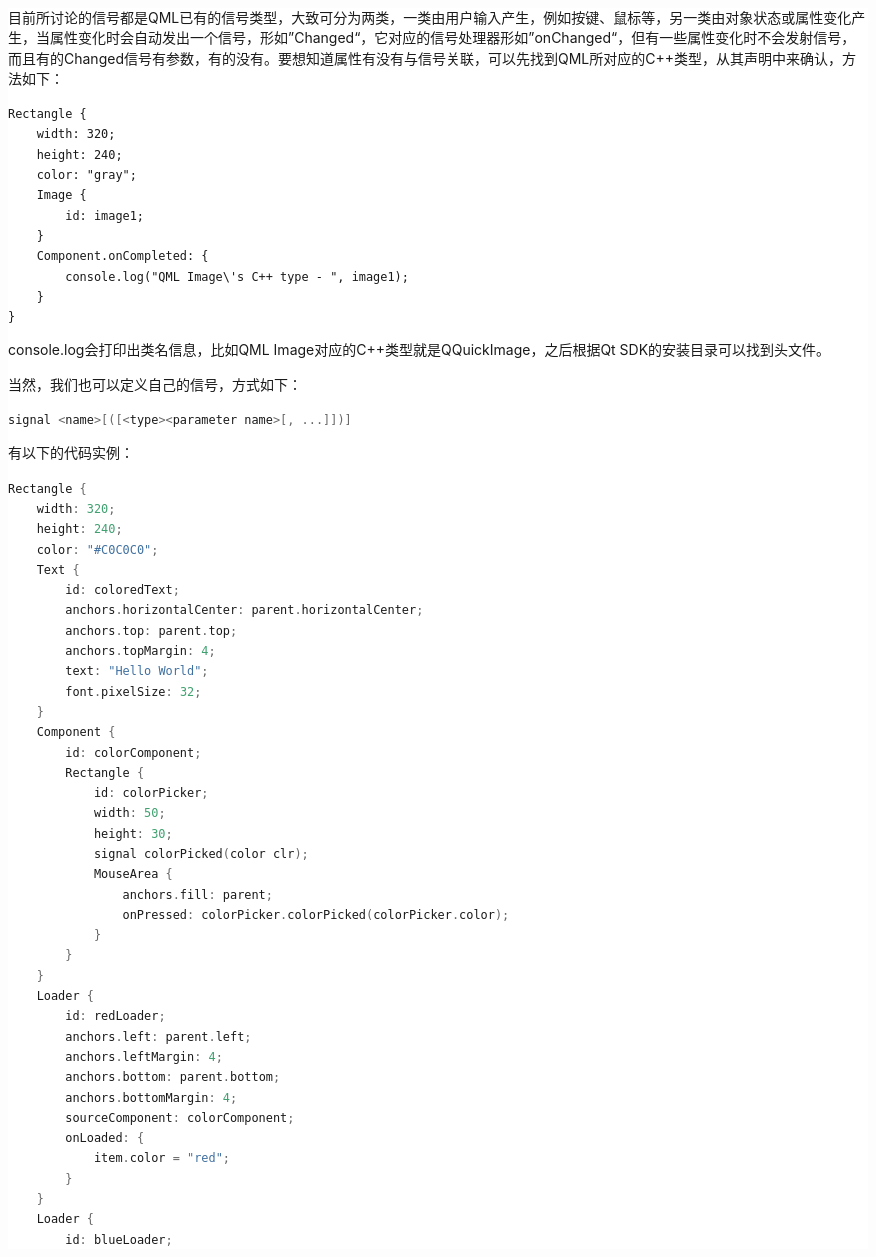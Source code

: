 目前所讨论的信号都是QML已有的信号类型，大致可分为两类，一类由用户输入产生，例如按键、鼠标等，另一类由对象状态或属性变化产生，当属性变化时会自动发出一个信号，形如”<property>Changed“，它对应的信号处理器形如”on<Property>Changed“，但有一些属性变化时不会发射信号，而且有的<property>Changed信号有参数，有的没有。要想知道属性有没有与信号关联，可以先找到QML所对应的C++类型，从其声明中来确认，方法如下：

```
Rectangle {
	width: 320;
	height: 240;
	color: "gray";
	Image {
		id: image1;
	}
	Component.onCompleted: {
		console.log("QML Image\'s C++ type - ", image1);
	}
}
```

console.log会打印出类名信息，比如QML Image对应的C++类型就是QQuickImage，之后根据Qt SDK的安装目录可以找到头文件。

当然，我们也可以定义自己的信号，方式如下：

```c++
signal <name>[([<type><parameter name>[, ...]])]
```

有以下的代码实例：

```c++
Rectangle {
	width: 320;
	height: 240;
	color: "#C0C0C0";
	Text {
		id: coloredText;
		anchors.horizontalCenter: parent.horizontalCenter;
		anchors.top: parent.top;
		anchors.topMargin: 4;
		text: "Hello World";
		font.pixelSize: 32;
	}
	Component {
		id: colorComponent;
		Rectangle {
			id: colorPicker;
			width: 50;
			height: 30;
			signal colorPicked(color clr);
			MouseArea {
				anchors.fill: parent;
				onPressed: colorPicker.colorPicked(colorPicker.color);
			}
		}
	}
	Loader {
		id: redLoader;
		anchors.left: parent.left;
		anchors.leftMargin: 4;
		anchors.bottom: parent.bottom;
		anchors.bottomMargin: 4;
		sourceComponent: colorComponent;
		onLoaded: {
			item.color = "red";
		}
	}
	Loader {
		id: blueLoader;
```